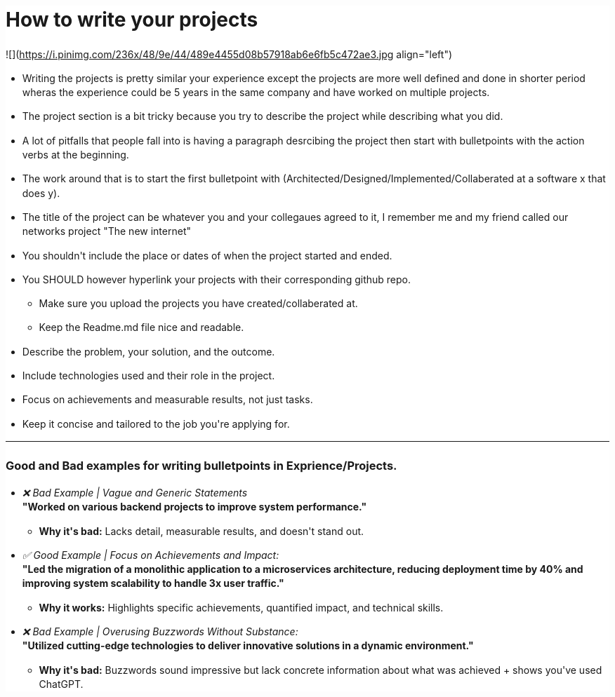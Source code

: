 # How to write your projects

![](https://i.pinimg.com/236x/48/9e/44/489e4455d08b57918ab6e6fb5c472ae3.jpg align="left")

* Writing the projects is pretty similar your experience except the projects are more well defined and done in shorter period wheras the experience could be 5 years in the same company and have worked on multiple projects.
    
* The project section is a bit tricky because you try to describe the project while describing what you did.
    
* A lot of pitfalls that people fall into is having a paragraph desrcibing the project then start with bulletpoints with the action verbs at the beginning.
    
* The work around that is to start the first bulletpoint with (Architected/Designed/Implemented/Collaberated at a software x that does y).
    
* The title of the project can be whatever you and your collegaues agreed to it, I remember me and my friend called our networks project "The new internet"
    
* You shouldn't include the place or dates of when the project started and ended.
    
* You SHOULD however hyperlink your projects with their corresponding github repo.
    
    * Make sure you upload the projects you have created/collaberated at.
        
    * Keep the Readme.md file nice and readable.
        
* Describe the problem, your solution, and the outcome.
    
* Include technologies used and their role in the project.
    
* Focus on achievements and measurable results, not just tasks.
    
* Keep it concise and tailored to the job you're applying for.
    

---

### Good and Bad examples for writing bulletpoints in Exprience/Projects.

* *❌ Bad Example | Vague and Generic Statements*  
    **"Worked on various backend projects to improve system performance."**
    
    * **Why it's bad:** Lacks detail, measurable results, and doesn't stand out.
        
* *✅ Good Example | Focus on Achievements and Impact:*  
    **"Led the migration of a monolithic application to a microservices architecture, reducing deployment time by 40% and improving system scalability to handle 3x user traffic."**
    
    * **Why it works:** Highlights specific achievements, quantified impact, and technical skills.
        
* *❌ Bad Example | Overusing Buzzwords Without Substance:*  
    **"Utilized cutting-edge technologies to deliver innovative solutions in a dynamic environment."**
    
    * **Why it's bad:** Buzzwords sound impressive but lack concrete information about what was achieved + shows you've used ChatGPT.
        